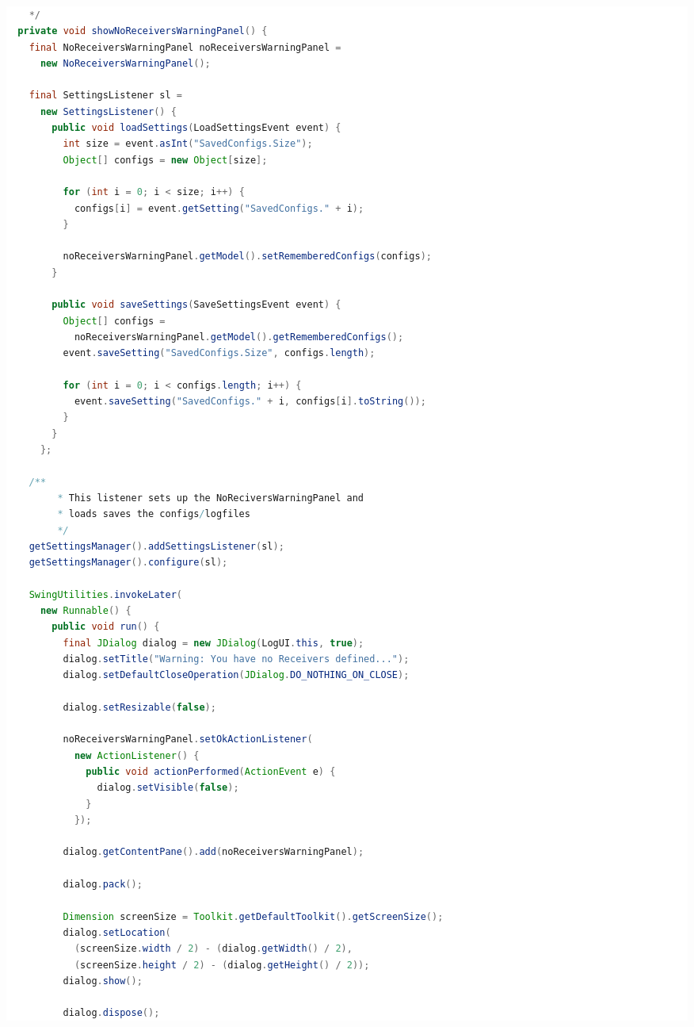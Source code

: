```java
    */
  private void showNoReceiversWarningPanel() {
    final NoReceiversWarningPanel noReceiversWarningPanel =
      new NoReceiversWarningPanel();

    final SettingsListener sl =
      new SettingsListener() {
        public void loadSettings(LoadSettingsEvent event) {
          int size = event.asInt("SavedConfigs.Size");
          Object[] configs = new Object[size];

          for (int i = 0; i < size; i++) {
            configs[i] = event.getSetting("SavedConfigs." + i);
          }

          noReceiversWarningPanel.getModel().setRememberedConfigs(configs);
        }

        public void saveSettings(SaveSettingsEvent event) {
          Object[] configs =
            noReceiversWarningPanel.getModel().getRememberedConfigs();
          event.saveSetting("SavedConfigs.Size", configs.length);

          for (int i = 0; i < configs.length; i++) {
            event.saveSetting("SavedConfigs." + i, configs[i].toString());
          }
        }
      };

    /**
         * This listener sets up the NoReciversWarningPanel and
         * loads saves the configs/logfiles
         */
    getSettingsManager().addSettingsListener(sl);
    getSettingsManager().configure(sl);

    SwingUtilities.invokeLater(
      new Runnable() {
        public void run() {
          final JDialog dialog = new JDialog(LogUI.this, true);
          dialog.setTitle("Warning: You have no Receivers defined...");
          dialog.setDefaultCloseOperation(JDialog.DO_NOTHING_ON_CLOSE);

          dialog.setResizable(false);

          noReceiversWarningPanel.setOkActionListener(
            new ActionListener() {
              public void actionPerformed(ActionEvent e) {
                dialog.setVisible(false);
              }
            });

          dialog.getContentPane().add(noReceiversWarningPanel);

          dialog.pack();

          Dimension screenSize = Toolkit.getDefaultToolkit().getScreenSize();
          dialog.setLocation(
            (screenSize.width / 2) - (dialog.getWidth() / 2),
            (screenSize.height / 2) - (dialog.getHeight() / 2));
          dialog.show();

          dialog.dispose();
```